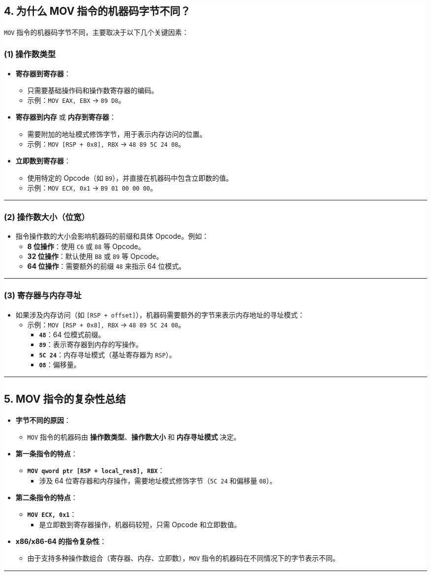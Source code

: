 
## 4. 为什么 MOV 指令的机器码字节不同？

`MOV` 指令的机器码字节不同，主要取决于以下几个关键因素：

### (1) 操作数类型
- **寄存器到寄存器**：
  - 只需要基础操作码和操作数寄存器的编码。
  - 示例：`MOV EAX, EBX` → `89 D8`。

- **寄存器到内存** 或 **内存到寄存器**：
  - 需要附加的地址模式修饰字节，用于表示内存访问的位置。
  - 示例：`MOV [RSP + 0x8], RBX` → `48 89 5C 24 08`。

- **立即数到寄存器**：
  - 使用特定的 Opcode（如 `B9`），并直接在机器码中包含立即数的值。
  - 示例：`MOV ECX, 0x1` → `B9 01 00 00 00`。

---

### (2) 操作数大小（位宽）
- 指令操作数的大小会影响机器码的前缀和具体 Opcode。例如：
  - **8 位操作**：使用 `C6` 或 `88` 等 Opcode。
  - **32 位操作**：默认使用 `B8` 或 `89` 等 Opcode。
  - **64 位操作**：需要额外的前缀 `48` 来指示 64 位模式。

---

### (3) 寄存器与内存寻址
- 如果涉及内存访问（如 `[RSP + offset]`），机器码需要额外的字节来表示内存地址的寻址模式：
  - 示例：`MOV [RSP + 0x8], RBX` → `48 89 5C 24 08`。
    - **`48`**：64 位模式前缀。
    - **`89`**：表示寄存器到内存的写操作。
    - **`5C 24`**：内存寻址模式（基址寄存器为 `RSP`）。
    - **`08`**：偏移量。

---

## 5. MOV 指令的复杂性总结

- **字节不同的原因**：
  - `MOV` 指令的机器码由 **操作数类型**、**操作数大小** 和 **内存寻址模式** 决定。

- **第一条指令的特点**：
  - **`MOV qword ptr [RSP + local_res8], RBX`**：
    - 涉及 64 位寄存器和内存操作，需要地址模式修饰字节（`5C 24` 和偏移量 `08`）。

- **第二条指令的特点**：
  - **`MOV ECX, 0x1`**：
    - 是立即数到寄存器操作，机器码较短，只需 Opcode 和立即数值。

- **x86/x86-64 的指令复杂性**：
  - 由于支持多种操作数组合（寄存器、内存、立即数），`MOV` 指令的机器码在不同情况下的字节表示不同。

---